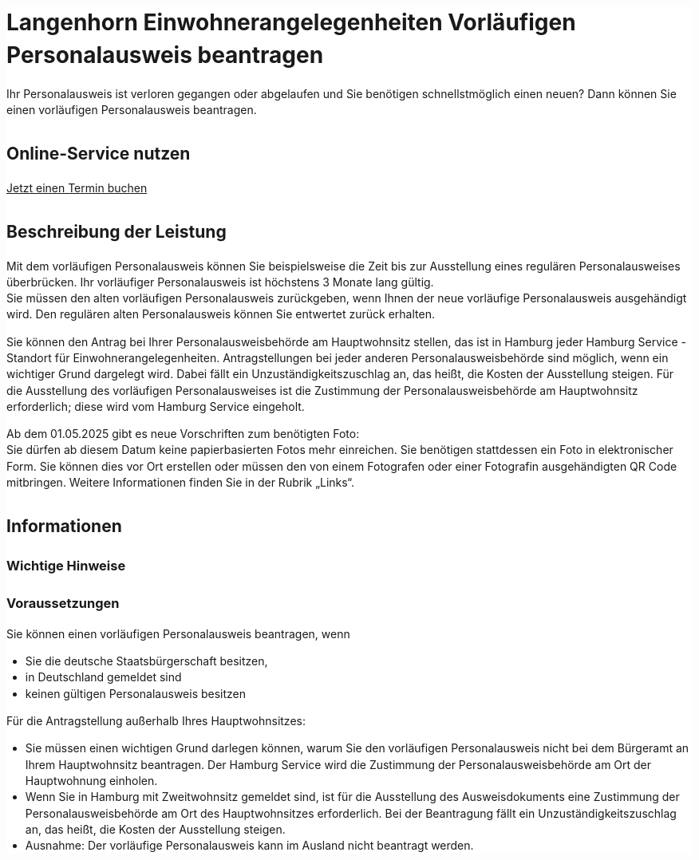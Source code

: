 




Langenhorn Einwohnerangelegenheiten Vorläufigen Personalausweis beantragen
==========================================================================

Ihr Personalausweis ist verloren gegangen oder abgelaufen und Sie benötigen schnellstmöglich einen neuen? Dann können Sie einen vorläufigen Personalausweis beantragen.

Online-Service nutzen
---------------------

[Jetzt einen Termin buchen](https://driveport.de/termine/?MA=1)

Beschreibung der Leistung
-------------------------

Mit dem vorläufigen Personalausweis können Sie beispielsweise die Zeit bis zur Ausstellung eines regulären Personalausweises überbrücken. Ihr vorläufiger Personalausweis ist höchstens 3 Monate lang gültig.  
Sie müssen den alten vorläufigen Personalausweis zurückgeben, wenn Ihnen der neue vorläufige Personalausweis ausgehändigt wird. Den regulären alten Personalausweis können Sie entwertet zurück erhalten.  
  
Sie können den Antrag bei Ihrer Personalausweisbehörde am Hauptwohnsitz stellen, das ist in Hamburg jeder Hamburg Service - Standort für Einwohnerangelegenheiten. Antragstellungen bei jeder anderen Personalausweisbehörde sind möglich, wenn ein wichtiger Grund dargelegt wird. Dabei fällt ein Unzuständigkeitszuschlag an, das heißt, die Kosten der Ausstellung steigen. Für die Ausstellung des vorläufigen Personalausweises ist die Zustimmung der Personalausweisbehörde am Hauptwohnsitz erforderlich; diese wird vom Hamburg Service eingeholt.  
  
Ab dem 01.05.2025 gibt es neue Vorschriften zum benötigten Foto:  
Sie dürfen ab diesem Datum keine papierbasierten Fotos mehr einreichen. Sie benötigen stattdessen ein Foto in elektronischer Form. Sie können dies vor Ort erstellen oder müssen den von einem Fotografen oder einer Fotografin ausgehändigten QR Code mitbringen. Weitere Informationen finden Sie in der Rubrik „Links“.

Informationen
-------------

### Wichtige Hinweise

### Voraussetzungen

Sie können einen vorläufigen Personalausweis beantragen, wenn

* Sie die deutsche Staatsbürgerschaft besitzen,
* in Deutschland gemeldet sind
* keinen gültigen Personalausweis besitzen

Für die Antragstellung außerhalb Ihres Hauptwohnsitzes:

* Sie müssen einen wichtigen Grund darlegen können, warum Sie den vorläufigen Personalausweis nicht bei dem Bürgeramt an Ihrem Hauptwohnsitz beantragen. Der Hamburg Service wird die Zustimmung der Personalausweisbehörde am Ort der Hauptwohnung einholen.
* Wenn Sie in Hamburg mit Zweitwohnsitz gemeldet sind, ist für die Ausstellung des Ausweisdokuments eine Zustimmung der Personalausweisbehörde am Ort des Hauptwohnsitzes erforderlich. Bei der Beantragung fällt ein Unzuständigkeitszuschlag an, das heißt, die Kosten der Ausstellung steigen.
* Ausnahme: Der vorläufige Personalausweis kann im Ausland nicht beantragt werden.
